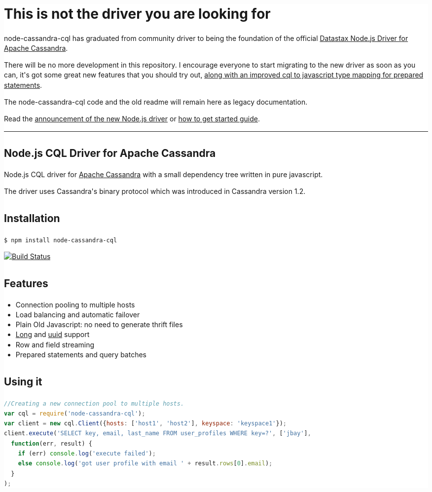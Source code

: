 # This is not the driver you are looking for

node-cassandra-cql has graduated from community driver to being the foundation of the official [Datastax Node.js Driver for Apache Cassandra](https://github.com/datastax/nodejs-driver).

There will be no more development in this repository. I encourage everyone to start migrating to the new driver as soon as you can, it's got some great new features that you should try out, [along with an improved cql to javascript type mapping for prepared statements](http://datastax.github.io/nodejs-driver/datatypes).

The node-cassandra-cql code and the old readme will remain here as legacy documentation.

Read the [announcement of the new Node.js driver](http://www.datastax.com/dev/blog/introducing-datastax-nodejs-driver-cassandra) or [how to get started guide](http://datastax.github.io/nodejs-driver/getting-started).

---

## Node.js CQL Driver for Apache Cassandra

Node.js CQL driver for [Apache Cassandra](http://cassandra.apache.org/) with a small dependency tree written in pure javascript.

The driver uses Cassandra's binary protocol which was introduced in Cassandra version 1.2.

## Installation

```bash
$ npm install node-cassandra-cql
```

[![Build Status](https://secure.travis-ci.org/jorgebay/node-cassandra-cql.png)](http://travis-ci.org/jorgebay/node-cassandra-cql)

## Features
- Connection pooling to multiple hosts
- Load balancing and automatic failover
- Plain Old Javascript: no need to generate thrift files
- [Long][1] and [uuid][0] support
- Row and field streaming
- Prepared statements and query batches

## Using it
```javascript
//Creating a new connection pool to multiple hosts.
var cql = require('node-cassandra-cql');
var client = new cql.Client({hosts: ['host1', 'host2'], keyspace: 'keyspace1'});
client.execute('SELECT key, email, last_name FROM user_profiles WHERE key=?', ['jbay'],
  function(err, result) {
    if (err) console.log('execute failed');
    else console.log('got user profile with email ' + result.rows[0].email);
  }
);
```


[0]: https://github.com/broofa/node-uuid
[1]: https://github.com/dcodeIO/Long.js